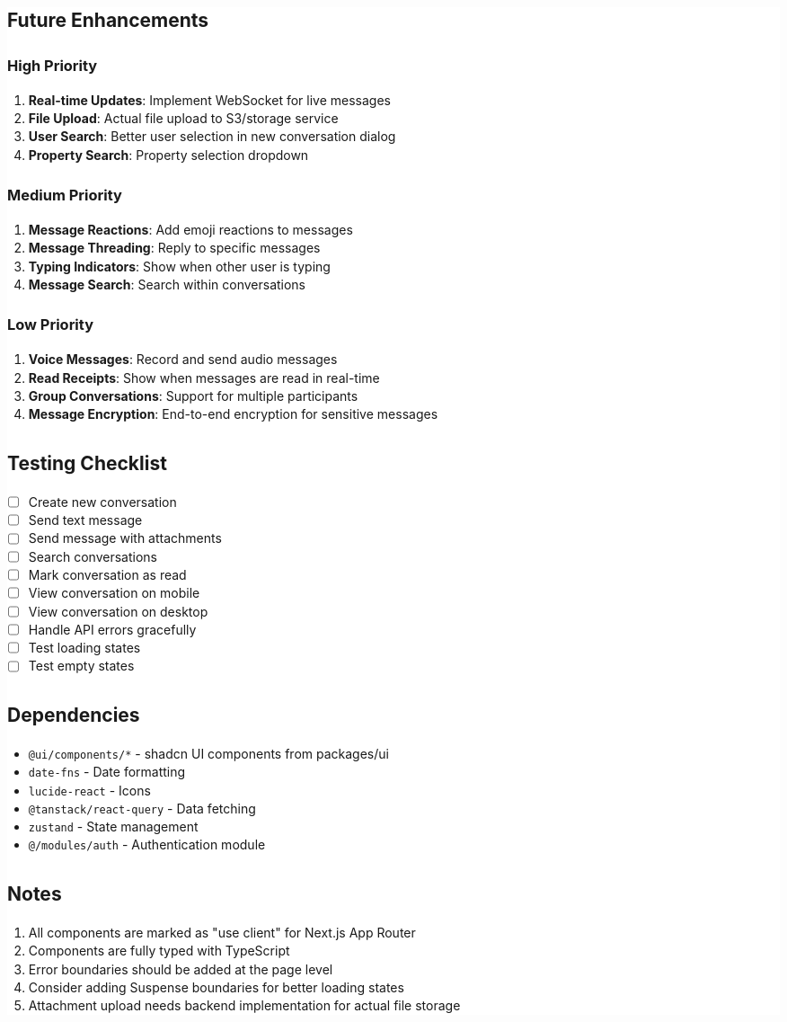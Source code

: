 ## Future Enhancements

### High Priority
1. **Real-time Updates**: Implement WebSocket for live messages
2. **File Upload**: Actual file upload to S3/storage service
3. **User Search**: Better user selection in new conversation dialog
4. **Property Search**: Property selection dropdown

### Medium Priority
1. **Message Reactions**: Add emoji reactions to messages
2. **Message Threading**: Reply to specific messages
3. **Typing Indicators**: Show when other user is typing
4. **Message Search**: Search within conversations

### Low Priority
1. **Voice Messages**: Record and send audio messages
2. **Read Receipts**: Show when messages are read in real-time
3. **Group Conversations**: Support for multiple participants
4. **Message Encryption**: End-to-end encryption for sensitive messages

## Testing Checklist

- [ ] Create new conversation
- [ ] Send text message
- [ ] Send message with attachments
- [ ] Search conversations
- [ ] Mark conversation as read
- [ ] View conversation on mobile
- [ ] View conversation on desktop
- [ ] Handle API errors gracefully
- [ ] Test loading states
- [ ] Test empty states

## Dependencies
- `@ui/components/*` - shadcn UI components from packages/ui
- `date-fns` - Date formatting
- `lucide-react` - Icons
- `@tanstack/react-query` - Data fetching
- `zustand` - State management
- `@/modules/auth` - Authentication module

## Notes
1. All components are marked as "use client" for Next.js App Router
2. Components are fully typed with TypeScript
3. Error boundaries should be added at the page level
4. Consider adding Suspense boundaries for better loading states
5. Attachment upload needs backend implementation for actual file storage
